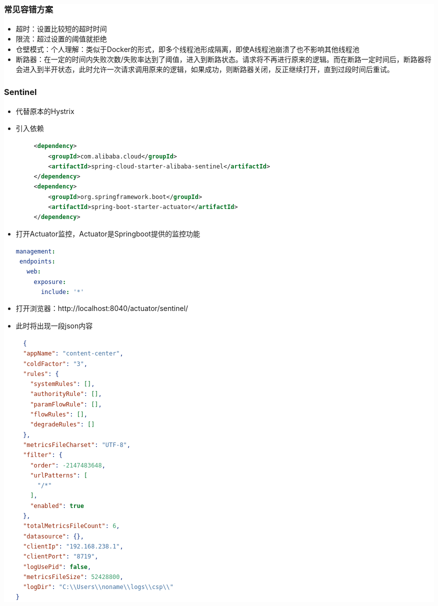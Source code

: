 ### 常见容错方案
* 超时：设置比较短的超时时间
* 限流：超过设置的阈值就拒绝
* 仓壁模式：个人理解：类似于Docker的形式，即多个线程池形成隔离，即使A线程池崩溃了也不影响其他线程池
* 断路器：在一定的时间内失败次数/失败率达到了阈值，进入到断路状态。请求将不再进行原来的逻辑。而在断路一定时间后，断路器将会进入到半开状态，此时允许一次请求调用原来的逻辑，如果成功，则断路器关闭，反正继续打开，直到过段时间后重试。
  
### Sentinel
* 代替原本的Hystrix
* 引入依赖
   ~~~xml
        <dependency>
            <groupId>com.alibaba.cloud</groupId>
            <artifactId>spring-cloud-starter-alibaba-sentinel</artifactId>
        </dependency>
        <dependency>
            <groupId>org.springframework.boot</groupId>
            <artifactId>spring-boot-starter-actuator</artifactId>
        </dependency>
   ~~~ 
* <hl>打开Actuator监控，Actuator是Springboot提供的监控功能</hl>
   ~~~yaml
   management:
    endpoints:
      web:
        exposure:
          include: '*'
   ~~~

* 打开浏览器：http://localhost:8040/actuator/sentinel/
* 此时将出现一段json内容
  ~~~json
    {
    "appName": "content-center",
    "coldFactor": "3",
    "rules": {
      "systemRules": [],
      "authorityRule": [],
      "paramFlowRule": [],
      "flowRules": [],
      "degradeRules": []
    },
    "metricsFileCharset": "UTF-8",
    "filter": {
      "order": -2147483648,
      "urlPatterns": [
        "/*"
      ],
      "enabled": true
    },
    "totalMetricsFileCount": 6,
    "datasource": {},
    "clientIp": "192.168.238.1",
    "clientPort": "8719",
    "logUsePid": false,
    "metricsFileSize": 52428800,
    "logDir": "C:\\Users\\noname\\logs\\csp\\"
  }
  ~~~
